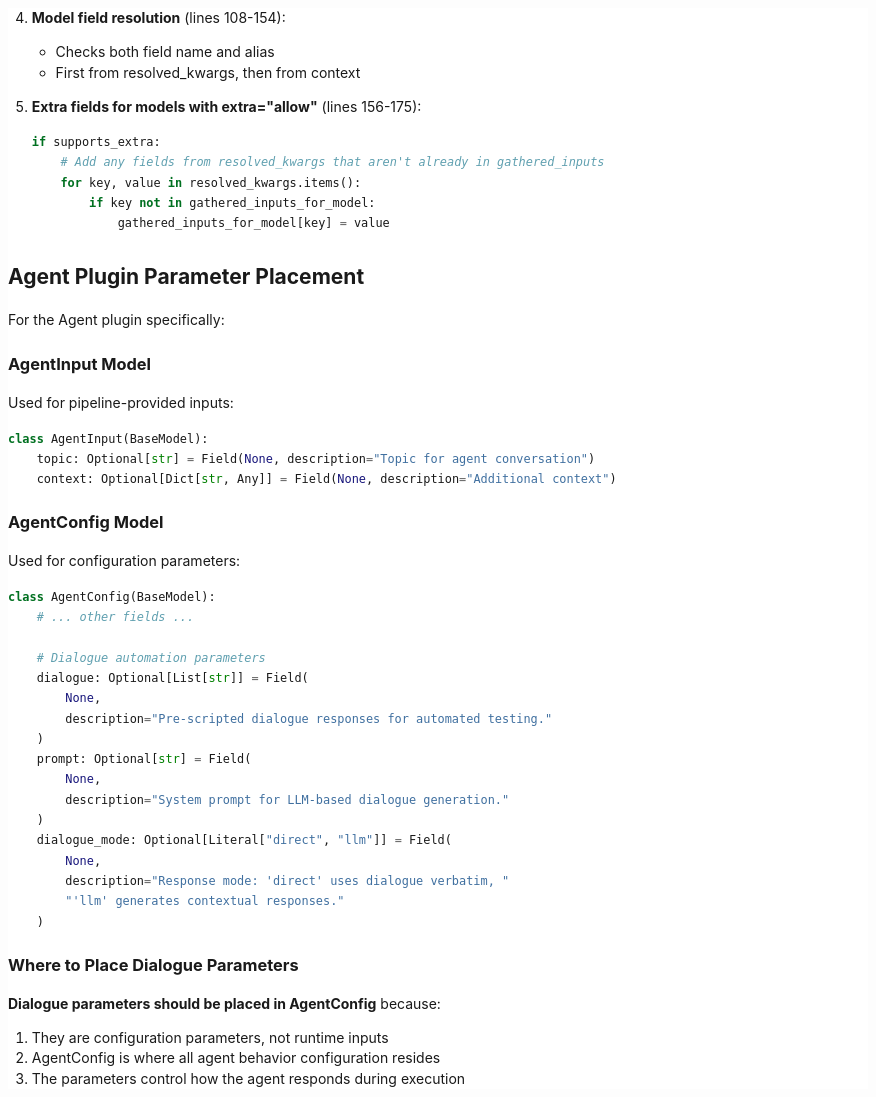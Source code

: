 4. **Model field resolution** (lines 108-154):
   - Checks both field name and alias
   - First from resolved_kwargs, then from context

5. **Extra fields for models with extra="allow"** (lines 156-175):
   ```python
   if supports_extra:
       # Add any fields from resolved_kwargs that aren't already in gathered_inputs
       for key, value in resolved_kwargs.items():
           if key not in gathered_inputs_for_model:
               gathered_inputs_for_model[key] = value
   ```

## Agent Plugin Parameter Placement

For the Agent plugin specifically:

### AgentInput Model
Used for pipeline-provided inputs:
```python
class AgentInput(BaseModel):
    topic: Optional[str] = Field(None, description="Topic for agent conversation")
    context: Optional[Dict[str, Any]] = Field(None, description="Additional context")
```

### AgentConfig Model
Used for configuration parameters:
```python
class AgentConfig(BaseModel):
    # ... other fields ...
    
    # Dialogue automation parameters
    dialogue: Optional[List[str]] = Field(
        None, 
        description="Pre-scripted dialogue responses for automated testing."
    )
    prompt: Optional[str] = Field(
        None,
        description="System prompt for LLM-based dialogue generation."
    )
    dialogue_mode: Optional[Literal["direct", "llm"]] = Field(
        None,
        description="Response mode: 'direct' uses dialogue verbatim, "
        "'llm' generates contextual responses."
    )
```

### Where to Place Dialogue Parameters

**Dialogue parameters should be placed in AgentConfig** because:
1. They are configuration parameters, not runtime inputs
2. AgentConfig is where all agent behavior configuration resides
3. The parameters control how the agent responds during execution
